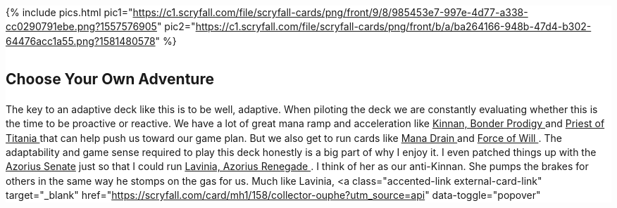 {% include pics.html 
pic1="https://c1.scryfall.com/file/scryfall-cards/png/front/9/8/985453e7-997e-4d77-a338-cc0290791ebe.png?1557576905"
pic2="https://c1.scryfall.com/file/scryfall-cards/png/front/b/a/ba264166-948b-47d4-b302-64476acc1a55.png?1581480578"
%}
<br />

## Choose Your Own Adventure
The key to an adaptive deck like this is to be well, adaptive. When piloting the deck we are constantly evaluating whether this is the time to be proactive or reactive. We have a lot of great mana ramp and acceleration like 
<a
	class="accented-link external-card-link"
	target="_blank"
	href="https://scryfall.com/card/iko/192/kinnan-bonder-prodigy?utm_source=api"
	data-toggle="popover"
	data-placement="top"
	data-content="<img src='https://c1.scryfall.com/file/scryfall-cards/normal/front/6/3/63cda4a0-0dff-4edb-ae67-a2b7e2971350.jpg?1591228085' width=100% height=100%>">
	Kinnan, Bonder Prodigy
</a> and <a
	class="accented-link external-card-link"
	target="_blank"
	href="https://scryfall.com/card/cma/136/priest-of-titania"
	data-toggle="popover"
	data-placement="top"
	data-content="<img src='https://c1.scryfall.com/file/scryfall-cards/large/front/1/9/19fc5956-286c-4e1d-bc4a-2974fc0f4dbc.jpg?1592673130' width=100% height=100%>">
	Priest of Titania
</a> that can help push us toward our game plan. But we also get to run cards like <a
	class="accented-link external-card-link"
	target="_blank"
	href="https://scryfall.com/card/ima/65/mana-drain?utm_source=api"
	data-toggle="popover"
	data-placement="top"
	data-content="<img src='https://c1.scryfall.com/file/scryfall-cards/normal/front/4/1/416d2d51-8f29-4e95-b037-e8c32b081e6c.jpg?1562848002' width=100% height=100%>">
	Mana Drain
</a> and <a
	class="accented-link external-card-link"
	target="_blank"
	href="https://scryfall.com/card/2xm/51/force-of-will?utm_source=api"
	data-toggle="popover"
	data-placement="top"
	data-content="<img src='https://c1.scryfall.com/file/scryfall-cards/normal/front/d/d/dd60b291-0a88-4e8e-bef8-76cdfd6c8183.jpg?1598303900' width=100% height=100%>">
	Force of Will
</a>. The adaptability and game sense required to play this deck honestly is a big part of why I enjoy it. I even patched things up with the <a href="https://hexdrinkers.com/the%20top%20shelf/2020/07/23/TTS-Azorius.html" target="_blank">Azorius Senate</a> just so that I could run <a
	class="accented-link external-card-link"
	target="_blank"
	href="https://scryfall.com/card/rna/189/lavinia-azorius-renegade?utm_source=api"
	data-toggle="popover"
	data-placement="top"
	data-content="<img src='https://c1.scryfall.com/file/scryfall-cards/normal/front/c/4/c497d496-1232-4614-93b0-9864fa93c29f.jpg?1584831655' width=100% height=100%>">
	Lavinia, Azorius Renegade
</a>. I think of her as our anti-Kinnan. She pumps the brakes for others in the same way he stomps on the gas for us. Much like Lavinia, <a
	class="accented-link external-card-link"
	target="_blank"
	href="https://scryfall.com/card/mh1/158/collector-ouphe?utm_source=api"
	data-toggle="popover"